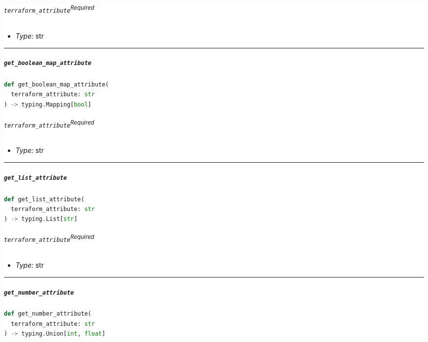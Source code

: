 ###### `terraform_attribute`<sup>Required</sup> <a name="terraform_attribute" id="@cdktf/provider-random.stringResource.StringResource.getBooleanAttribute.parameter.terraformAttribute"></a>

- *Type:* str

---

##### `get_boolean_map_attribute` <a name="get_boolean_map_attribute" id="@cdktf/provider-random.stringResource.StringResource.getBooleanMapAttribute"></a>

```python
def get_boolean_map_attribute(
  terraform_attribute: str
) -> typing.Mapping[bool]
```

###### `terraform_attribute`<sup>Required</sup> <a name="terraform_attribute" id="@cdktf/provider-random.stringResource.StringResource.getBooleanMapAttribute.parameter.terraformAttribute"></a>

- *Type:* str

---

##### `get_list_attribute` <a name="get_list_attribute" id="@cdktf/provider-random.stringResource.StringResource.getListAttribute"></a>

```python
def get_list_attribute(
  terraform_attribute: str
) -> typing.List[str]
```

###### `terraform_attribute`<sup>Required</sup> <a name="terraform_attribute" id="@cdktf/provider-random.stringResource.StringResource.getListAttribute.parameter.terraformAttribute"></a>

- *Type:* str

---

##### `get_number_attribute` <a name="get_number_attribute" id="@cdktf/provider-random.stringResource.StringResource.getNumberAttribute"></a>

```python
def get_number_attribute(
  terraform_attribute: str
) -> typing.Union[int, float]
```
